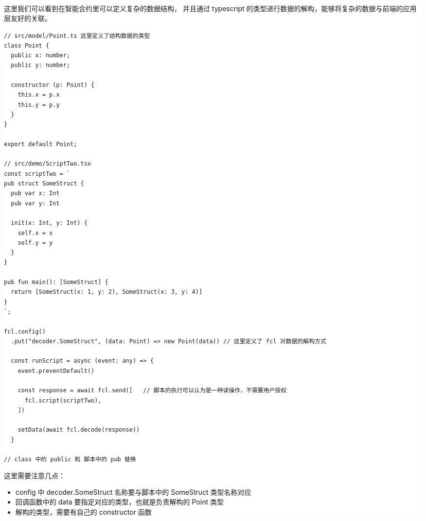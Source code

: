这里我们可以看到在智能合约里可以定义复杂的数据结构， 并且通过 typescript 的类型进行数据的解构，能够将复杂的数据与前端的应用层友好的关联。

```text
// src/model/Point.ts 这里定义了结构数据的类型
class Point {
  public x: number;
  public y: number;

  constructor (p: Point) {
    this.x = p.x
    this.y = p.y
  }
}

export default Point;

// src/demo/ScriptTwo.tsx
const scriptTwo = `
pub struct SomeStruct {
  pub var x: Int
  pub var y: Int

  init(x: Int, y: Int) {
    self.x = x
    self.y = y
  }
}

pub fun main(): [SomeStruct] {
  return [SomeStruct(x: 1, y: 2), SomeStruct(x: 3, y: 4)]
}
`;

fcl.config()
  .put("decoder.SomeStruct", (data: Point) => new Point(data)) // 这里定义了 fcl 对数据的解构方式

  const runScript = async (event: any) => {
    event.preventDefault()

    const response = await fcl.send([   // 脚本的执行可以认为是一种读操作，不需要用户授权
      fcl.script(scriptTwo),
    ])

    setData(await fcl.decode(response))
  }

// class 中的 public 和 脚本中的 pub 替换 
```

这里需要注意几点：

* config 中 decoder.SomeStruct 名称要与脚本中的 SomeStruct 类型名称对应
* 回调函数中的 data 要指定对应的类型，也就是负责解构的 Point 类型
* 解构的类型，需要有自己的 constructor 函数
